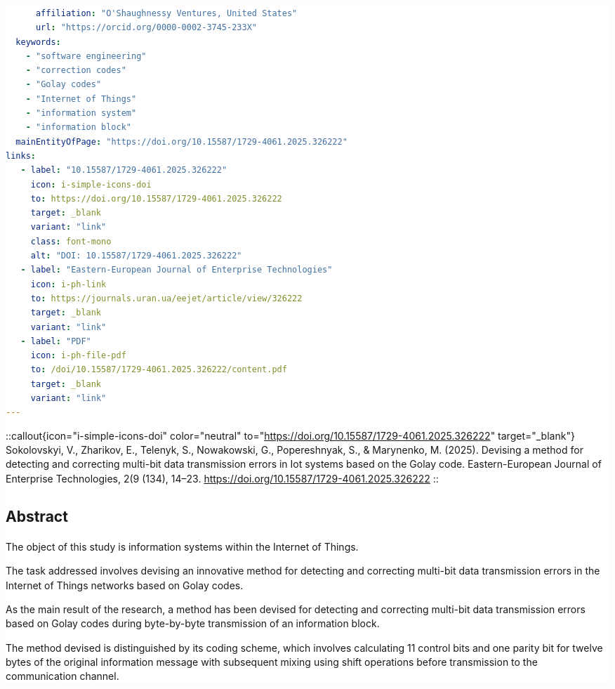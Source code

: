 ```yaml
      affiliation: "O'Shaughnessy Ventures, United States"
      url: "https://orcid.org/0000-0002-3745-233X"
  keywords:
    - "software engineering"
    - "correction codes"
    - "Golay codes"
    - "Internet of Things"
    - "information system"
    - "information block"
  mainEntityOfPage: "https://doi.org/10.15587/1729-4061.2025.326222"
links:
   - label: "10.15587/1729-4061.2025.326222"
     icon: i-simple-icons-doi
     to: https://doi.org/10.15587/1729-4061.2025.326222
     target: _blank
     variant: "link"
     class: font-mono
     alt: "DOI: 10.15587/1729-4061.2025.326222"
   - label: "Eastern-European Journal of Enterprise Technologies"
     icon: i-ph-link
     to: https://journals.uran.ua/eejet/article/view/326222
     target: _blank
     variant: "link"
   - label: "PDF"
     icon: i-ph-file-pdf
     to: /doi/10.15587/1729-4061.2025.326222/content.pdf
     target: _blank
     variant: "link"
---
```


::callout{icon="i-simple-icons-doi" color="neutral" to="https://doi.org/10.15587/1729-4061.2025.326222" target="_blank"}
Sokolovskyi, V., Zharikov, E., Telenyk, S., Nowakowski, G., Popereshnyak, S., & Marynenko, M. (2025). Devising a method for detecting and correcting multi-bit data transmission errors in Iot systems based on the Golay code. Eastern-European Journal of Enterprise Technologies, 2(9 (134), 14–23. https://doi.org/10.15587/1729-4061.2025.326222
::

## Abstract

The object of this study is information systems within the Internet of Things.

The task addressed involves devising an innovative method for detecting and correcting multi-bit data transmission errors in the Internet of Things networks based on Golay codes.

As the main result of the research, a method has been devised for detecting and correcting multi-bit data transmission errors based on Golay codes during byte-by-byte transmission of an information block.

The method devised is distinguished by its coding scheme, which involves calculating 11 control bits and one parity bit for twelve bytes of the original information message with subsequent mixing using shift operations before transmission to the communication channel.

